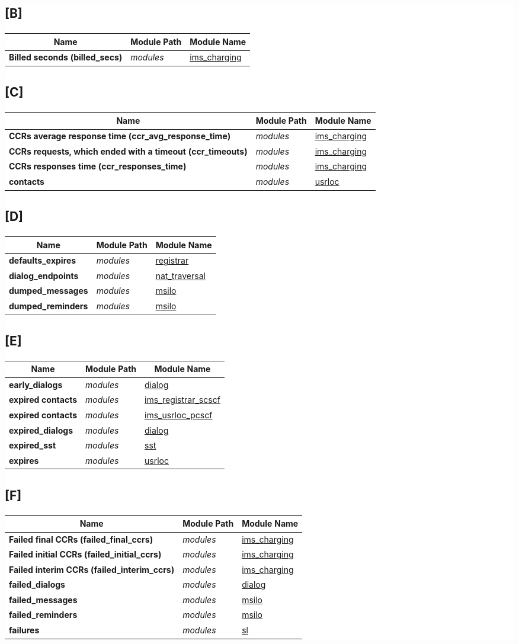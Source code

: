 ## \[B\]

| Name                             | Module Path | Module Name                                                                          |
|----------------------------------|-------------|--------------------------------------------------------------------------------------|
| **Billed seconds (billed_secs)** | *modules*   | [ims_charging](http://www.kamailio.org/docs/modules/4.2.x/modules/ims_charging.html) |

## \[C\]

| Name                                                         | Module Path | Module Name                                                                                |
|--------------------------------------------------------------|-------------|--------------------------------------------------------------------------------------------|
| **CCRs average response time (ccr_avg_response_time)**       | *modules*   | [ims_charging](http://www.kamailio.org/docs/modules/4.2.x/modules/ims_charging.html)       |
| **CCRs requests, which ended with a timeout (ccr_timeouts)** | *modules*   | [ims_charging](http://www.kamailio.org/docs/modules/4.2.x/modules/ims_charging.html)       |
| **CCRs responses time (ccr_responses_time)**                 | *modules*   | [ims_charging](http://www.kamailio.org/docs/modules/4.2.x/modules/ims_charging.html)       |
| **contacts**                                                 | *modules*   | [usrloc](http://www.kamailio.org/docs/modules/4.2.x/modules/usrloc.html#usrloc.s.contacts) |

## \[D\]

| Name                 | Module Path | Module Name                                                                            |
|----------------------|-------------|----------------------------------------------------------------------------------------|
| **defaults_expires** | *modules*   | [registrar](http://www.kamailio.org/docs/modules/4.2.x/modules/registrar.html)         |
| **dialog_endpoints** | *modules*   | [nat_traversal](http://www.kamailio.org/docs/modules/4.2.x/modules/nat_traversal.html) |
| **dumped_messages**  | *modules*   | [msilo](http://www.kamailio.org/docs/modules/4.2.x/modules/msilo.html)                 |
| **dumped_reminders** | *modules*   | [msilo](http://www.kamailio.org/docs/modules/4.2.x/modules/msilo.html)                 |

## \[E\]

| Name                 | Module Path | Module Name                                                                                        |
|----------------------|-------------|----------------------------------------------------------------------------------------------------|
| **early_dialogs**    | *modules*   | [dialog](http://www.kamailio.org/docs/modules/4.2.x/modules/dialog.html)                           |
| **expired contacts** | *modules*   | [ims_registrar_scscf](http://www.kamailio.org/docs/modules/4.2.x/modules/ims_registrar_scscf.html) |
| **expired contacts** | *modules*   | [ims_usrloc_pcscf](http://www.kamailio.org/docs/modules/4.2.x/modules/ims_usrloc_pcscf.html)       |
| **expired_dialogs**  | *modules*   | [dialog](http://www.kamailio.org/docs/modules/4.2.x/modules/dialog.html)                           |
| **expired_sst**      | *modules*   | [sst](http://www.kamailio.org/docs/modules/4.2.x/modules/sst.html)                                 |
| **expires**          | *modules*   | [usrloc](http://www.kamailio.org/docs/modules/4.2.x/modules/usrloc.html#usrloc.s.expires)          |

## \[F\]

| Name                                          | Module Path | Module Name                                                                          |
|-----------------------------------------------|-------------|--------------------------------------------------------------------------------------|
| **Failed final CCRs (failed_final_ccrs)**     | *modules*   | [ims_charging](http://www.kamailio.org/docs/modules/4.2.x/modules/ims_charging.html) |
| **Failed initial CCRs (failed_initial_ccrs)** | *modules*   | [ims_charging](http://www.kamailio.org/docs/modules/4.2.x/modules/ims_charging.html) |
| **Failed interim CCRs (failed_interim_ccrs)** | *modules*   | [ims_charging](http://www.kamailio.org/docs/modules/4.2.x/modules/ims_charging.html) |
| **failed_dialogs**                            | *modules*   | [dialog](http://www.kamailio.org/docs/modules/4.2.x/modules/dialog.html)             |
| **failed_messages**                           | *modules*   | [msilo](http://www.kamailio.org/docs/modules/4.2.x/modules/msilo.html)               |
| **failed_reminders**                          | *modules*   | [msilo](http://www.kamailio.org/docs/modules/4.2.x/modules/msilo.html)               |
| **failures**                                  | *modules*   | [sl](http://www.kamailio.org/docs/modules/4.2.x/modules/sl.html#sl.stats.failures)   |